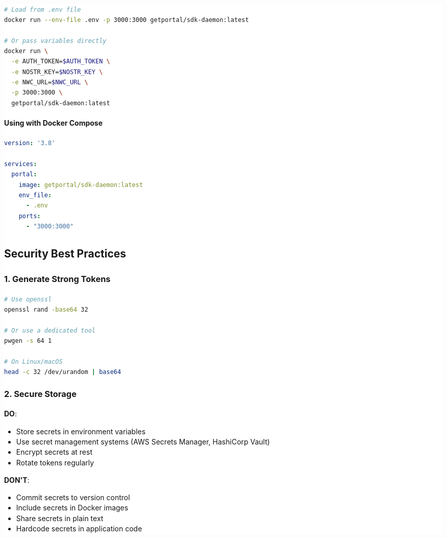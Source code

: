 ```bash
# Load from .env file
docker run --env-file .env -p 3000:3000 getportal/sdk-daemon:latest

# Or pass variables directly
docker run \
  -e AUTH_TOKEN=$AUTH_TOKEN \
  -e NOSTR_KEY=$NOSTR_KEY \
  -e NWC_URL=$NWC_URL \
  -p 3000:3000 \
  getportal/sdk-daemon:latest
```

#### Using with Docker Compose

```yaml
version: '3.8'

services:
  portal:
    image: getportal/sdk-daemon:latest
    env_file:
      - .env
    ports:
      - "3000:3000"
```

## Security Best Practices

### 1. Generate Strong Tokens

```bash
# Use openssl
openssl rand -base64 32

# Or use a dedicated tool
pwgen -s 64 1

# On Linux/macOS
head -c 32 /dev/urandom | base64
```

### 2. Secure Storage

**DO**:
- Store secrets in environment variables
- Use secret management systems (AWS Secrets Manager, HashiCorp Vault)
- Encrypt secrets at rest
- Rotate tokens regularly

**DON'T**:
- Commit secrets to version control
- Include secrets in Docker images
- Share secrets in plain text
- Hardcode secrets in application code
